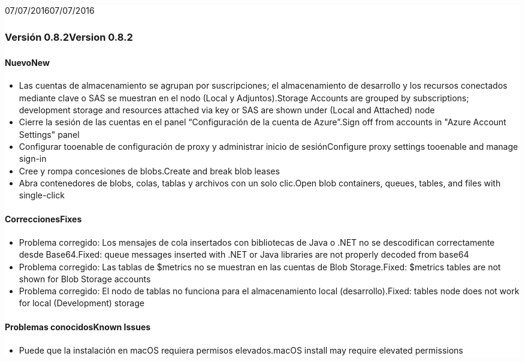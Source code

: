<span data-ttu-id="36c1c-350">07/07/2016</span><span class="sxs-lookup"><span data-stu-id="36c1c-350">07/07/2016</span></span>
### <a name="version-082"></a><span data-ttu-id="36c1c-351">Versión 0.8.2</span><span class="sxs-lookup"><span data-stu-id="36c1c-351">Version 0.8.2</span></span>

<iframe width="560" height="315" src="https://www.youtube.com/embed/nYgKbRUNYZA?ecver=1" frameborder="0" allowfullscreen></iframe>

#### <a name="new"></a><span data-ttu-id="36c1c-352">Nuevo</span><span class="sxs-lookup"><span data-stu-id="36c1c-352">New</span></span>

* <span data-ttu-id="36c1c-353">Las cuentas de almacenamiento se agrupan por suscripciones; el almacenamiento de desarrollo y los recursos conectados mediante clave o SAS se muestran en el nodo (Local y Adjuntos).</span><span class="sxs-lookup"><span data-stu-id="36c1c-353">Storage Accounts are grouped by subscriptions; development storage and resources attached via key or SAS are shown under (Local and Attached) node</span></span>
* <span data-ttu-id="36c1c-354">Cierre la sesión de las cuentas en el panel “Configuración de la cuenta de Azure”.</span><span class="sxs-lookup"><span data-stu-id="36c1c-354">Sign off from accounts in "Azure Account Settings" panel</span></span>
* <span data-ttu-id="36c1c-355">Configurar tooenable de configuración de proxy y administrar inicio de sesión</span><span class="sxs-lookup"><span data-stu-id="36c1c-355">Configure proxy settings tooenable and manage sign-in</span></span>
* <span data-ttu-id="36c1c-356">Cree y rompa concesiones de blobs.</span><span class="sxs-lookup"><span data-stu-id="36c1c-356">Create and break blob leases</span></span>
* <span data-ttu-id="36c1c-357">Abra contenedores de blobs, colas, tablas y archivos con un solo clic.</span><span class="sxs-lookup"><span data-stu-id="36c1c-357">Open blob containers, queues, tables, and files with single-click</span></span>

#### <a name="fixes"></a><span data-ttu-id="36c1c-358">Correcciones</span><span class="sxs-lookup"><span data-stu-id="36c1c-358">Fixes</span></span>

* <span data-ttu-id="36c1c-359">Problema corregido: Los mensajes de cola insertados con bibliotecas de Java o .NET no se descodifican correctamente desde Base64.</span><span class="sxs-lookup"><span data-stu-id="36c1c-359">Fixed: queue messages inserted with .NET or Java libraries are not properly decoded from base64</span></span>
* <span data-ttu-id="36c1c-360">Problema corregido: Las tablas de $metrics no se muestran en las cuentas de Blob Storage.</span><span class="sxs-lookup"><span data-stu-id="36c1c-360">Fixed: $metrics tables are not shown for Blob Storage accounts</span></span>
* <span data-ttu-id="36c1c-361">Problema corregido: El nodo de tablas no funciona para el almacenamiento local (desarrollo).</span><span class="sxs-lookup"><span data-stu-id="36c1c-361">Fixed: tables node does not work for local (Development) storage</span></span>

#### <a name="known-issues"></a><span data-ttu-id="36c1c-362">Problemas conocidos</span><span class="sxs-lookup"><span data-stu-id="36c1c-362">Known Issues</span></span>

* <span data-ttu-id="36c1c-363">Puede que la instalación en macOS requiera permisos elevados.</span><span class="sxs-lookup"><span data-stu-id="36c1c-363">macOS install may require elevated permissions</span></span>
